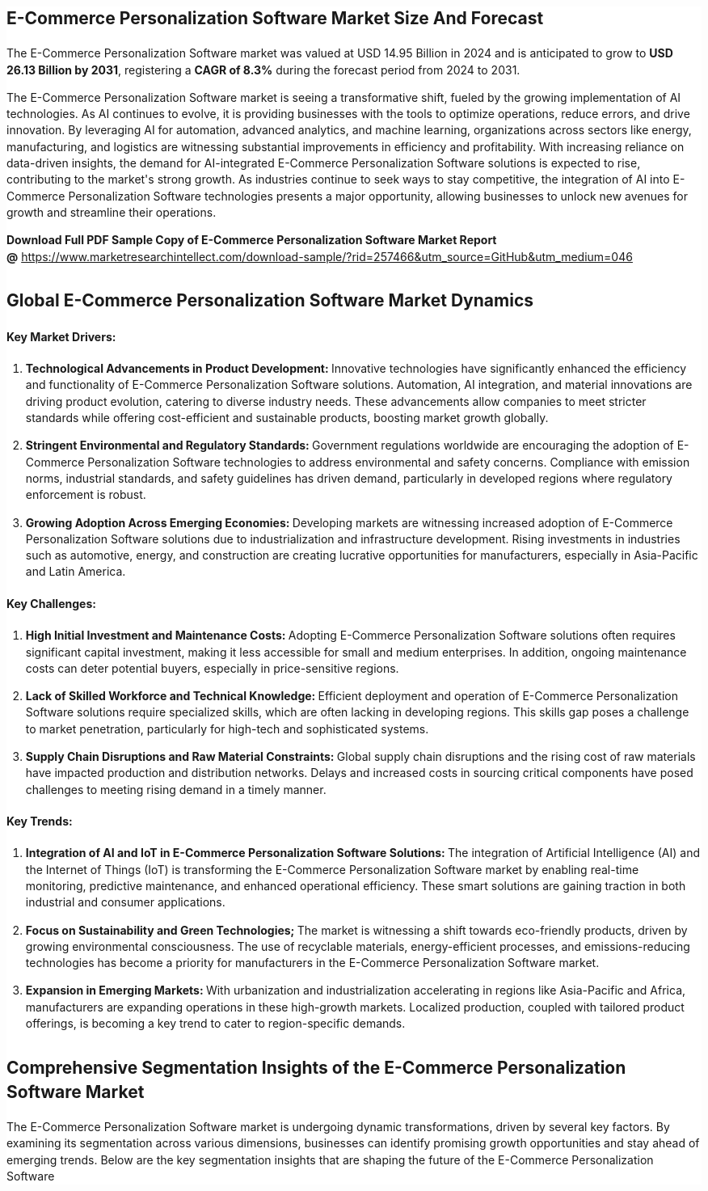 <h2>E-Commerce Personalization Software Market Size And Forecast</h2><p>The E-Commerce Personalization Software market was valued at USD 14.95 Billion in 2024 and is anticipated to grow to <strong>USD 26.13 Billion by 2031</strong>, registering a <strong>CAGR of 8.3%</strong> during the forecast period from 2024 to 2031.</p><p>The E-Commerce Personalization Software market is seeing a transformative shift, fueled by the growing implementation of AI technologies. As AI continues to evolve, it is providing businesses with the tools to optimize operations, reduce errors, and drive innovation. By leveraging AI for automation, advanced analytics, and machine learning, organizations across sectors like energy, manufacturing, and logistics are witnessing substantial improvements in efficiency and profitability. With increasing reliance on data-driven insights, the demand for AI-integrated E-Commerce Personalization Software solutions is expected to rise, contributing to the market's strong growth. As industries continue to seek ways to stay competitive, the integration of AI into E-Commerce Personalization Software technologies presents a major opportunity, allowing businesses to unlock new avenues for growth and streamline their operations.</p><p><strong>Download Full PDF Sample Copy of E-Commerce Personalization Software Market Report @</strong>&nbsp;<a href="https://www.marketresearchintellect.com/download-sample/?rid=257466&amp;utm_source=GitHub&amp;utm_medium=046">https://www.marketresearchintellect.com/download-sample/?rid=257466&amp;utm_source=GitHub&amp;utm_medium=046</a></p><h2>Global E-Commerce Personalization Software Market Dynamics</h2><h4><strong>Key Market Drivers:</strong></h4><ol><li><p><strong>Technological Advancements in Product Development:&nbsp;</strong>Innovative technologies have significantly enhanced the efficiency and functionality of E-Commerce Personalization Software solutions. Automation, AI integration, and material innovations are driving product evolution, catering to diverse industry needs. These advancements allow companies to meet stricter standards while offering cost-efficient and sustainable products, boosting market growth globally.</p></li><li><p><strong>Stringent Environmental and Regulatory Standards:&nbsp;</strong>Government regulations worldwide are encouraging the adoption of E-Commerce Personalization Software technologies to address environmental and safety concerns. Compliance with emission norms, industrial standards, and safety guidelines has driven demand, particularly in developed regions where regulatory enforcement is robust.</p></li><li><p><strong>Growing Adoption Across Emerging Economies:&nbsp;</strong>Developing markets are witnessing increased adoption of E-Commerce Personalization Software solutions due to industrialization and infrastructure development. Rising investments in industries such as automotive, energy, and construction are creating lucrative opportunities for manufacturers, especially in Asia-Pacific and Latin America.</p></li></ol><h4><strong>Key Challenges:</strong></h4><ol><li><p><strong>High Initial Investment and Maintenance Costs:&nbsp;</strong>Adopting E-Commerce Personalization Software solutions often requires significant capital investment, making it less accessible for small and medium enterprises. In addition, ongoing maintenance costs can deter potential buyers, especially in price-sensitive regions.</p></li><li><p><strong>Lack of Skilled Workforce and Technical Knowledge:&nbsp;</strong>Efficient deployment and operation of E-Commerce Personalization Software solutions require specialized skills, which are often lacking in developing regions. This skills gap poses a challenge to market penetration, particularly for high-tech and sophisticated systems.</p></li><li><p><strong>Supply Chain Disruptions and Raw Material Constraints:&nbsp;</strong>Global supply chain disruptions and the rising cost of raw materials have impacted production and distribution networks. Delays and increased costs in sourcing critical components have posed challenges to meeting rising demand in a timely manner.</p></li></ol><h4><strong>Key Trends:</strong></h4><ol><li><p><strong>Integration of AI and IoT in E-Commerce Personalization Software Solutions:&nbsp;</strong>The integration of Artificial Intelligence (AI) and the Internet of Things (IoT) is transforming the E-Commerce Personalization Software market by enabling real-time monitoring, predictive maintenance, and enhanced operational efficiency. These smart solutions are gaining traction in both industrial and consumer applications.</p></li><li><p><strong>Focus on Sustainability and Green Technologies;&nbsp;</strong>The market is witnessing a shift towards eco-friendly products, driven by growing environmental consciousness. The use of recyclable materials, energy-efficient processes, and emissions-reducing technologies has become a priority for manufacturers in the E-Commerce Personalization Software market.</p></li><li><p><strong>Expansion in Emerging Markets:&nbsp;</strong>With urbanization and industrialization accelerating in regions like Asia-Pacific and Africa, manufacturers are expanding operations in these high-growth markets. Localized production, coupled with tailored product offerings, is becoming a key trend to cater to region-specific demands.</p></li></ol><div class="article-main__content" data-test-id="publishing-text-block"><h2>Comprehensive Segmentation Insights of the E-Commerce Personalization Software Market</h2><p>The E-Commerce Personalization Software market is undergoing dynamic transformations, driven by several key factors. By examining its segmentation across various dimensions, businesses can identify promising growth opportunities and stay ahead of emerging trends. Below are the key segmentation insights that are shaping the future of the E-Commerce Personalization Software
